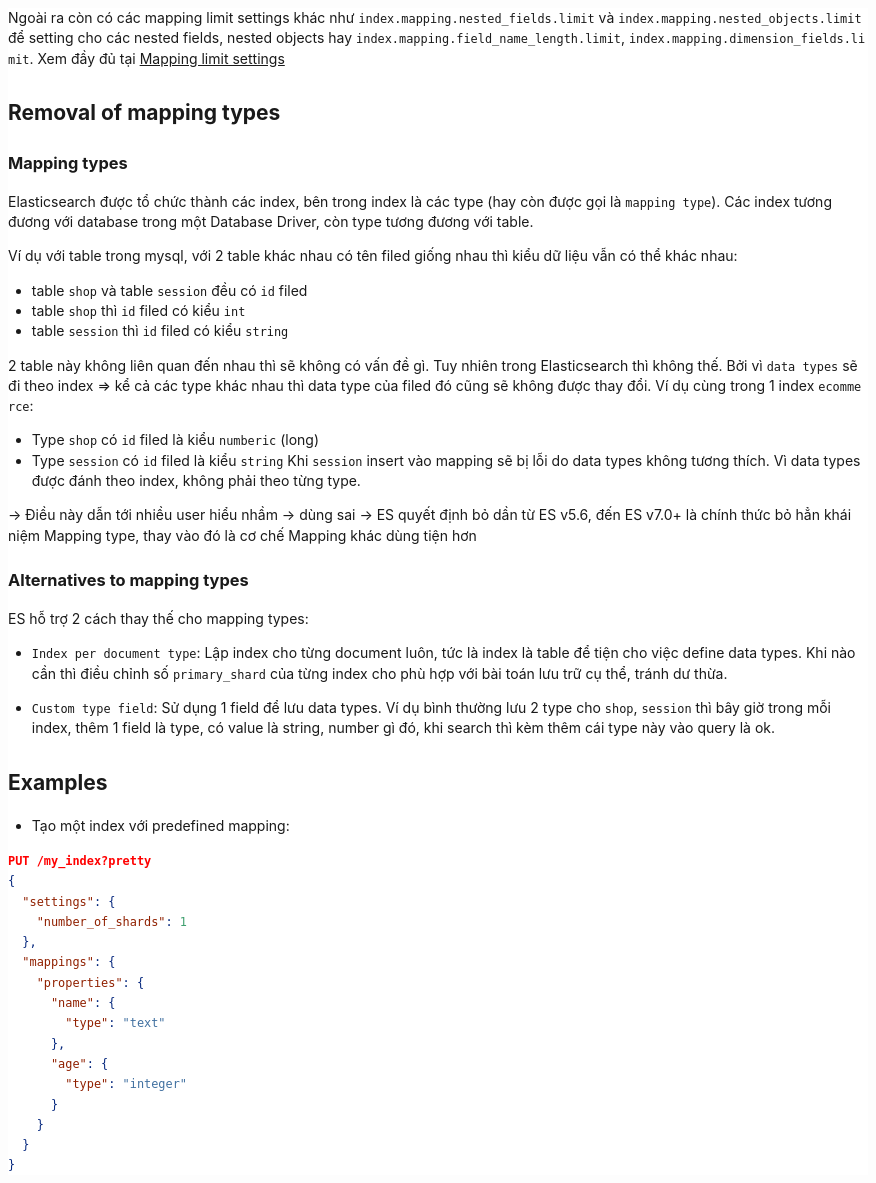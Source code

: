 Ngoài ra còn có các mapping limit settings khác như `index.mapping.nested_fields.limit` và `index.mapping.nested_objects.limit` để setting cho các nested fields, nested objects hay `index.mapping.field_name_length.limit`, `index.mapping.dimension_fields.limit`. Xem đầy đủ tại [Mapping limit settings](https://www.elastic.co/guide/en/elasticsearch/reference/current/mapping-settings-limit.html)

## Removal of mapping types

### Mapping types

Elasticsearch được tổ chức thành các index, bên trong index là các type (hay còn được gọi là `mapping type`). Các index tương đương với database trong một Database Driver, còn type tương đương với table. 

Ví dụ với table trong mysql, với 2 table khác nhau có tên filed giống nhau thì kiểu dữ liệu vẫn có thể khác nhau:
- table `shop` và table `session` đều có `id` filed 
- table `shop` thì `id` filed có kiểu `int`
- table `session` thì `id` filed có kiểu `string`

2 table này không liên quan đến nhau thì sẽ không có vấn đề gì. Tuy nhiên trong Elasticsearch thì không thế. Bởi vì `data types` sẽ đi theo index => kể cả các type khác nhau thì data type của filed đó cũng sẽ không được thay đổi. Ví dụ cùng trong  1 index `ecommerce`:
- Type `shop` có `id` filed là kiểu `numberic` (long)
- Type `session` có `id` filed là kiểu `string`
Khi `session` insert vào mapping sẽ bị lỗi do data types không tương thích. Vì data types được đánh theo index, không phải theo từng type.

&rarr; Điều này dẫn tới nhiều user hiểu nhầm &rarr; dùng sai &rarr; ES quyết định bỏ dần từ ES v5.6, đến ES v7.0+ là chính thức bỏ hẳn khái niệm Mapping type, thay vào đó là cơ chế Mapping khác dùng tiện hơn

### Alternatives to mapping types
ES hỗ trợ 2 cách thay thế cho mapping types:

- `Index per document type`: Lập index cho từng document luôn, tức là index là table để tiện cho việc define data types. Khi nào cần thì điều chỉnh số `primary_shard` của từng index cho phù hợp với bài toán lưu trữ cụ thể, tránh dư thừa.

- `Custom type field`: Sử dụng 1 field để lưu data types. Ví dụ bình thường lưu 2 type cho `shop`, `session` thì bây giờ trong mỗi index, thêm 1 field là type, có value là string, number gì đó, khi search thì kèm thêm cái type này vào query là ok.

## Examples
- Tạo một index với predefined mapping:

```json
PUT /my_index?pretty
{
  "settings": {
    "number_of_shards": 1
  },
  "mappings": {
    "properties": {
      "name": {
        "type": "text"
      },
      "age": {
        "type": "integer"
      }
    }
  }
}
```
